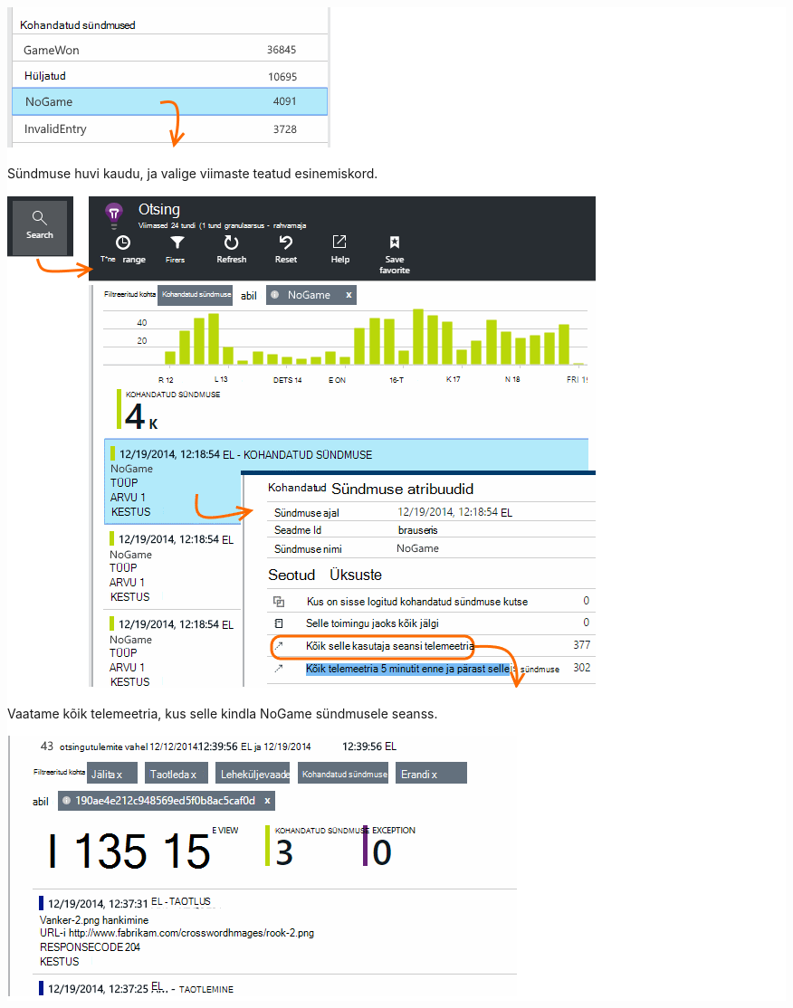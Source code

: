 
![Ülevaade enne, klõpsake ühte tüüpi kohandatud sündmust.](./media/app-insights-overview-usage/07-clickEvent.png)

Sündmuse huvi kaudu, ja valige viimaste teatud esinemiskord.


![Klõpsake jaotises Kokkuvõte diagrammi loendis sündmuse](./media/app-insights-overview-usage/08-searchEvents.png)

Vaatame kõik telemeetria, kus selle kindla NoGame sündmusele seanss.


![Klõpsake nuppu "kõik telemeetria seansi"](./media/app-insights-overview-usage/09-relatedTelemetry.png)
